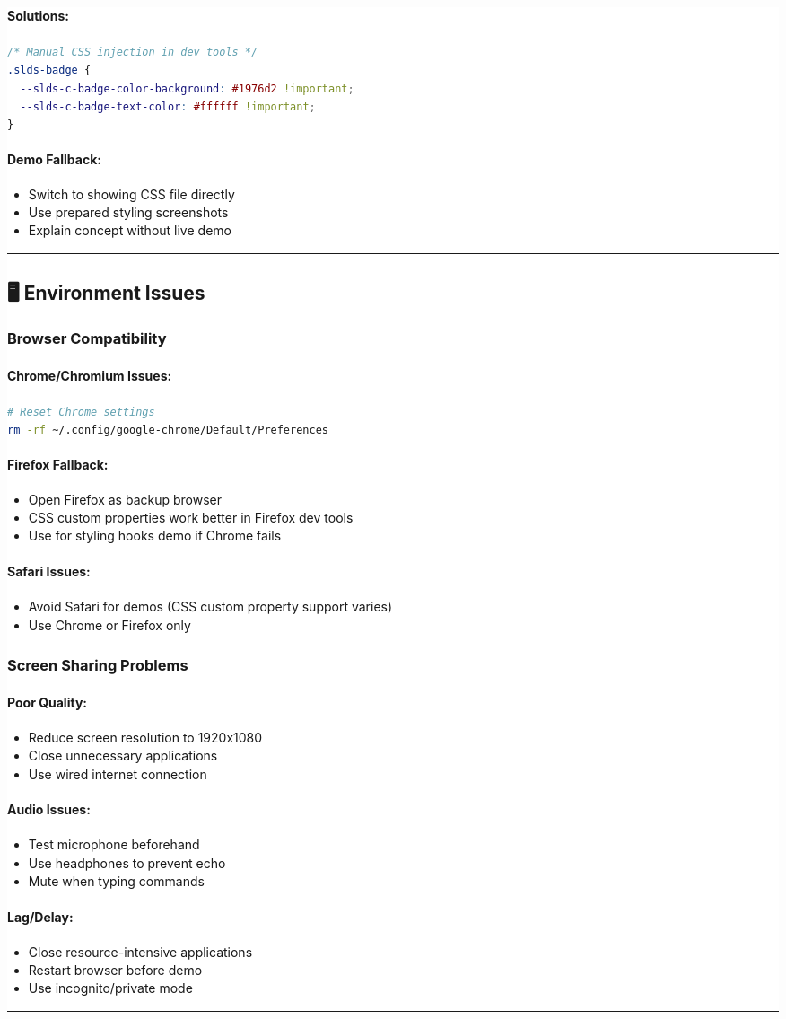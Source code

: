 #### **Solutions:**
```css
/* Manual CSS injection in dev tools */
.slds-badge {
  --slds-c-badge-color-background: #1976d2 !important;
  --slds-c-badge-text-color: #ffffff !important;
}
```

#### **Demo Fallback:**
- Switch to showing CSS file directly
- Use prepared styling screenshots
- Explain concept without live demo

---

## 🖥️ **Environment Issues**

### **Browser Compatibility**

#### **Chrome/Chromium Issues:**
```bash
# Reset Chrome settings
rm -rf ~/.config/google-chrome/Default/Preferences
```

#### **Firefox Fallback:**
- Open Firefox as backup browser
- CSS custom properties work better in Firefox dev tools
- Use for styling hooks demo if Chrome fails

#### **Safari Issues:**
- Avoid Safari for demos (CSS custom property support varies)
- Use Chrome or Firefox only

### **Screen Sharing Problems**

#### **Poor Quality:**
- Reduce screen resolution to 1920x1080
- Close unnecessary applications
- Use wired internet connection

#### **Audio Issues:**
- Test microphone beforehand
- Use headphones to prevent echo
- Mute when typing commands

#### **Lag/Delay:**
- Close resource-intensive applications
- Restart browser before demo
- Use incognito/private mode

---